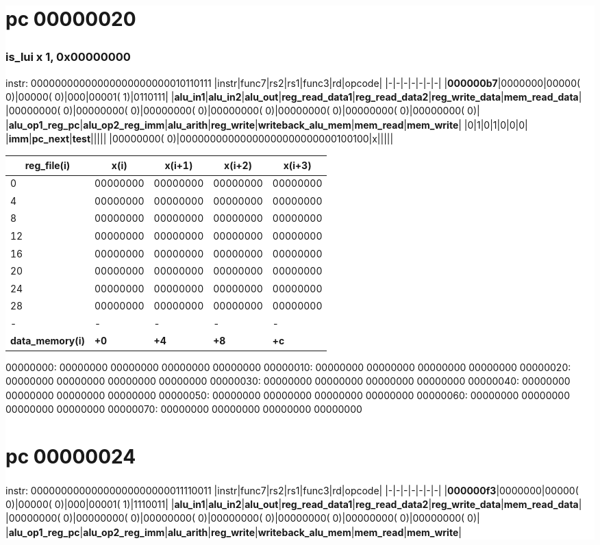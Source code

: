 # pc 00000020
### is_lui x 1, 0x00000000
instr: 00000000000000000000000010110111
|instr|func7|rs2|rs1|func3|rd|opcode|
|-|-|-|-|-|-|-|
|**000000b7**|0000000|00000( 0)|00000( 0)|000|00001( 1)|0110111|
|**alu_in1**|**alu_in2**|**alu_out**|**reg_read_data1**|**reg_read_data2**|**reg_write_data**|**mem_read_data**|
|00000000(         0)|00000000(         0)|00000000(         0)|00000000(         0)|00000000(         0)|00000000(         0)|00000000(         0)|
|**alu_op1_reg_pc**|**alu_op2_reg_imm**|**alu_arith**|**reg_write**|**writeback_alu_mem**|**mem_read**|**mem_write**|
|0|1|0|1|0|0|0|
|**imm**|**pc_next**|**test**|||||
|00000000(         0)|00000000000000000000000000100100|x|||||

|reg_file(i)|x(i)|x(i+1)|x(i+2)|x(i+3)|
|-|-|-|-|-|
|          0|00000000|00000000|00000000|00000000|
|          4|00000000|00000000|00000000|00000000|
|          8|00000000|00000000|00000000|00000000|
|         12|00000000|00000000|00000000|00000000|
|         16|00000000|00000000|00000000|00000000|
|         20|00000000|00000000|00000000|00000000|
|         24|00000000|00000000|00000000|00000000|
|         28|00000000|00000000|00000000|00000000|
|-|-|-|-|-|
|**data_memory(i)**|**+0**|**+4**|**+8**|**+c**|
00000000: 00000000 00000000 00000000 00000000
00000010: 00000000 00000000 00000000 00000000
00000020: 00000000 00000000 00000000 00000000
00000030: 00000000 00000000 00000000 00000000
00000040: 00000000 00000000 00000000 00000000
00000050: 00000000 00000000 00000000 00000000
00000060: 00000000 00000000 00000000 00000000
00000070: 00000000 00000000 00000000 00000000

# pc 00000024
instr: 00000000000000000000000011110011
|instr|func7|rs2|rs1|func3|rd|opcode|
|-|-|-|-|-|-|-|
|**000000f3**|0000000|00000( 0)|00000( 0)|000|00001( 1)|1110011|
|**alu_in1**|**alu_in2**|**alu_out**|**reg_read_data1**|**reg_read_data2**|**reg_write_data**|**mem_read_data**|
|00000000(         0)|00000000(         0)|00000000(         0)|00000000(         0)|00000000(         0)|00000000(         0)|00000000(         0)|
|**alu_op1_reg_pc**|**alu_op2_reg_imm**|**alu_arith**|**reg_write**|**writeback_alu_mem**|**mem_read**|**mem_write**|